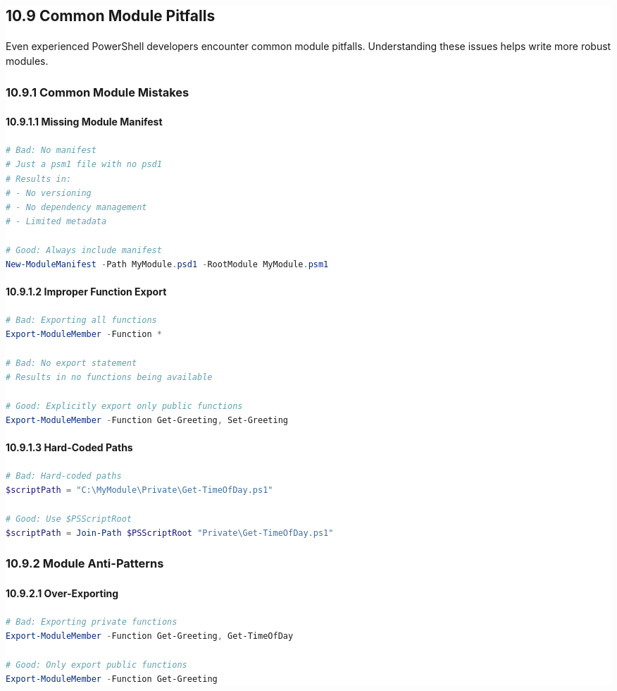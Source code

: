 ## 10.9 Common Module Pitfalls

Even experienced PowerShell developers encounter common module pitfalls. Understanding these issues helps write more robust modules.

### 10.9.1 Common Module Mistakes

#### 10.9.1.1 Missing Module Manifest

```powershell
# Bad: No manifest
# Just a psm1 file with no psd1
# Results in:
# - No versioning
# - No dependency management
# - Limited metadata

# Good: Always include manifest
New-ModuleManifest -Path MyModule.psd1 -RootModule MyModule.psm1
```

#### 10.9.1.2 Improper Function Export

```powershell
# Bad: Exporting all functions
Export-ModuleMember -Function *

# Bad: No export statement
# Results in no functions being available

# Good: Explicitly export only public functions
Export-ModuleMember -Function Get-Greeting, Set-Greeting
```

#### 10.9.1.3 Hard-Coded Paths

```powershell
# Bad: Hard-coded paths
$scriptPath = "C:\MyModule\Private\Get-TimeOfDay.ps1"

# Good: Use $PSScriptRoot
$scriptPath = Join-Path $PSScriptRoot "Private\Get-TimeOfDay.ps1"
```

### 10.9.2 Module Anti-Patterns

#### 10.9.2.1 Over-Exporting

```powershell
# Bad: Exporting private functions
Export-ModuleMember -Function Get-Greeting, Get-TimeOfDay

# Good: Only export public functions
Export-ModuleMember -Function Get-Greeting
```

